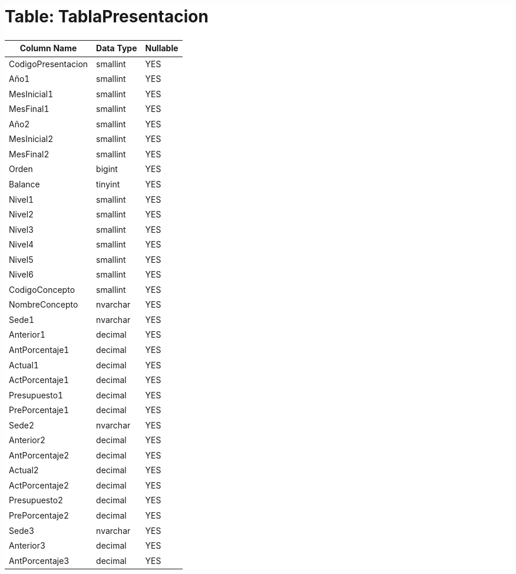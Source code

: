 # Table: TablaPresentacion

| Column Name | Data Type | Nullable |
|-------------|-----------|----------|
| CodigoPresentacion | smallint | YES |
| Año1 | smallint | YES |
| MesInicial1 | smallint | YES |
| MesFinal1 | smallint | YES |
| Año2 | smallint | YES |
| MesInicial2 | smallint | YES |
| MesFinal2 | smallint | YES |
| Orden | bigint | YES |
| Balance | tinyint | YES |
| Nivel1 | smallint | YES |
| Nivel2 | smallint | YES |
| Nivel3 | smallint | YES |
| Nivel4 | smallint | YES |
| Nivel5 | smallint | YES |
| Nivel6 | smallint | YES |
| CodigoConcepto | smallint | YES |
| NombreConcepto | nvarchar | YES |
| Sede1 | nvarchar | YES |
| Anterior1 | decimal | YES |
| AntPorcentaje1 | decimal | YES |
| Actual1 | decimal | YES |
| ActPorcentaje1 | decimal | YES |
| Presupuesto1 | decimal | YES |
| PrePorcentaje1 | decimal | YES |
| Sede2 | nvarchar | YES |
| Anterior2 | decimal | YES |
| AntPorcentaje2 | decimal | YES |
| Actual2 | decimal | YES |
| ActPorcentaje2 | decimal | YES |
| Presupuesto2 | decimal | YES |
| PrePorcentaje2 | decimal | YES |
| Sede3 | nvarchar | YES |
| Anterior3 | decimal | YES |
| AntPorcentaje3 | decimal | YES |